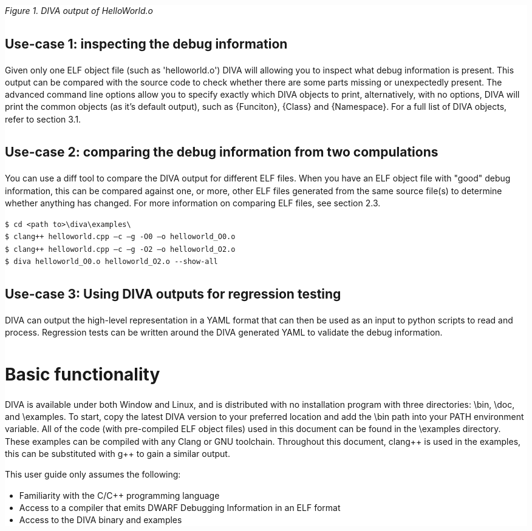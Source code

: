 *Figure 1. DIVA output of HelloWorld.o*



Use-case 1: inspecting the debug information
--------------------------------------------

Given only one ELF object file (such as 'helloworld.o') DIVA will allowing you
to inspect what debug information is present. This output can be compared with
the source code to check whether there are some parts missing or unexpectedly
present. The advanced command line options allow you to specify exactly which
DIVA objects to print, alternatively, with no options, DIVA will print the
common objects (as it’s default output), such as {Funciton}, {Class} and
{Namespace}. For a full list of DIVA objects, refer to section 3.1.



Use-case 2: comparing the debug information from two compulations
-----------------------------------------------------------------

You can use a diff tool to compare the DIVA output for different ELF files. When
you have an ELF object file with "good" debug information, this can be compared
against one, or more, other ELF files generated from the same source file(s) to
determine whether anything has changed. For more information on comparing ELF
files, see section 2.3.



```
$ cd <path to>\diva\examples\
$ clang++ helloworld.cpp –c –g -O0 –o helloworld_O0.o
$ clang++ helloworld.cpp –c –g -O2 –o helloworld_O2.o
$ diva helloworld_O0.o helloworld_O2.o --show-all
```



Use-case 3: Using DIVA outputs for regression testing
-----------------------------------------------------

DIVA can output the high-level representation in a YAML format that can then be
used as an input to python scripts to read and process. Regression tests can be
written around the DIVA generated YAML to validate the debug information.



Basic functionality
===================

DIVA is available under both Window and Linux, and is distributed with no
installation program with three directories: \\bin, \\doc, and \\examples. To
start, copy the latest DIVA version to your preferred location and add the \\bin
path into your PATH environment variable. All of the code (with pre-compiled ELF
object files) used in this document can be found in the \\examples directory.
These examples can be compiled with any Clang or GNU toolchain. Throughout this
document, clang++ is used in the examples, this can be substituted with g++ to
gain a similar output.

This user guide only assumes the following:
- Familiarity with the C/C++ programming language
- Access to a compiler that emits DWARF Debugging Information in an ELF format
- Access to the DIVA binary and examples
